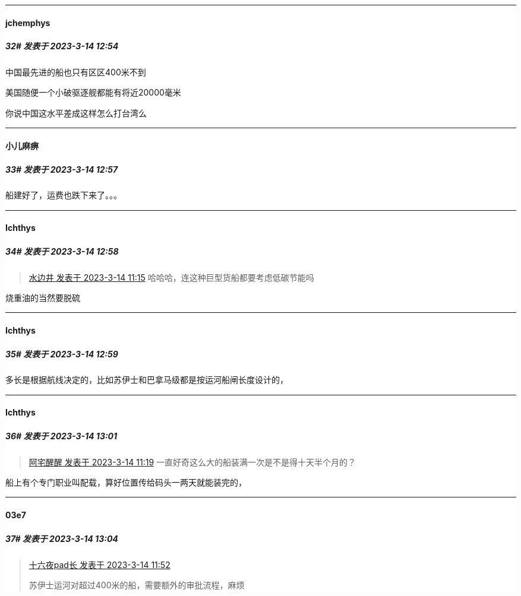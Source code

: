 *****

####  jchemphys  
##### 32#       发表于 2023-3-14 12:54

中国最先进的船也只有区区400米不到

美国随便一个小破驱逐舰都能有将近20000毫米

你说中国这水平差成这样怎么打台湾么

*****

####  小儿麻痹  
##### 33#       发表于 2023-3-14 12:57

船建好了，运费也跌下来了。。。

*****

####  Ichthys  
##### 34#       发表于 2023-3-14 12:58

<blockquote><a href="httphttps://bbs.saraba1st.com/2b/forum.php?mod=redirect&amp;goto=findpost&amp;pid=60079618&amp;ptid=2123994" target="_blank">水边井 发表于 2023-3-14 11:15</a>
哈哈哈，连这种巨型货船都要考虑低碳节能吗</blockquote>
烧重油的当然要脱硫

*****

####  Ichthys  
##### 35#       发表于 2023-3-14 12:59

多长是根据航线决定的，比如苏伊士和巴拿马级都是按运河船闸长度设计的，

*****

####  Ichthys  
##### 36#       发表于 2023-3-14 13:01

<blockquote><a href="httphttps://bbs.saraba1st.com/2b/forum.php?mod=redirect&amp;goto=findpost&amp;pid=60079678&amp;ptid=2123994" target="_blank">阿宅醒醒 发表于 2023-3-14 11:19</a>
一直好奇这么大的船装满一次是不是得十天半个月的？</blockquote>
船上有个专门职业叫配载，算好位置传给码头一两天就能装完的，

*****

####  03e7  
##### 37#       发表于 2023-3-14 13:04

<blockquote><a href="httphttps://bbs.saraba1st.com/2b/forum.php?mod=redirect&amp;goto=findpost&amp;pid=60080148&amp;ptid=2123994" target="_blank">十六夜pad长 发表于 2023-3-14 11:52</a>

苏伊士运河对超过400米的船，需要额外的审批流程，麻烦
